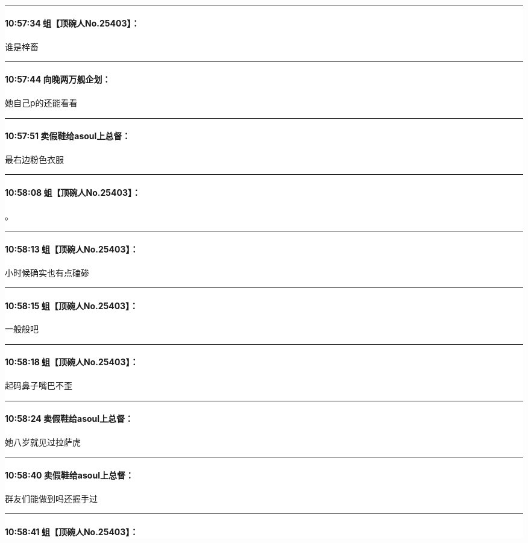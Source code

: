 *****

#### 10:57:34  蛆【顶碗人No.25403】：

谁是梓畜

*****

#### 10:57:44  向晚两万舰企划：

她自己p的还能看看

*****

#### 10:57:51  卖假鞋给asoul上总督：

最右边粉色衣服

*****

#### 10:58:08  蛆【顶碗人No.25403】：

。

*****

#### 10:58:13  蛆【顶碗人No.25403】：

小时候确实也有点磕碜

*****

#### 10:58:15  蛆【顶碗人No.25403】：

一般般吧

*****

#### 10:58:18  蛆【顶碗人No.25403】：

起码鼻子嘴巴不歪

*****

#### 10:58:24  卖假鞋给asoul上总督：

她八岁就见过拉萨虎

*****

#### 10:58:40  卖假鞋给asoul上总督：

群友们能做到吗还握手过

*****

#### 10:58:41  蛆【顶碗人No.25403】：
